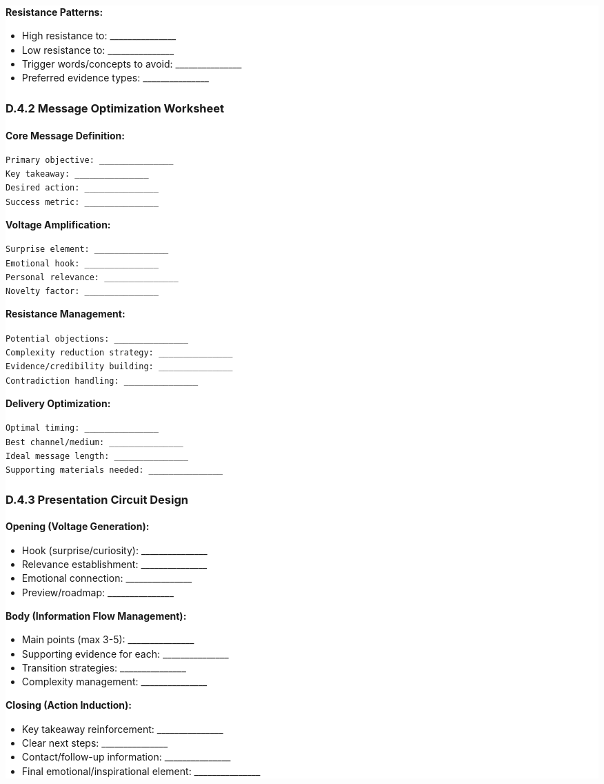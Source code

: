 **Resistance Patterns:**
- High resistance to: _______________
- Low resistance to: _______________
- Trigger words/concepts to avoid: _______________
- Preferred evidence types: _______________

### **D.4.2 Message Optimization Worksheet**

**Core Message Definition:**
```
Primary objective: _______________
Key takeaway: _______________
Desired action: _______________
Success metric: _______________
```

**Voltage Amplification:**
```
Surprise element: _______________
Emotional hook: _______________
Personal relevance: _______________
Novelty factor: _______________
```

**Resistance Management:**
```
Potential objections: _______________
Complexity reduction strategy: _______________
Evidence/credibility building: _______________
Contradiction handling: _______________
```

**Delivery Optimization:**
```
Optimal timing: _______________
Best channel/medium: _______________
Ideal message length: _______________
Supporting materials needed: _______________
```

### **D.4.3 Presentation Circuit Design**

**Opening (Voltage Generation):**
- Hook (surprise/curiosity): _______________
- Relevance establishment: _______________
- Emotional connection: _______________
- Preview/roadmap: _______________

**Body (Information Flow Management):**
- Main points (max 3-5): _______________
- Supporting evidence for each: _______________
- Transition strategies: _______________
- Complexity management: _______________

**Closing (Action Induction):**
- Key takeaway reinforcement: _______________
- Clear next steps: _______________
- Contact/follow-up information: _______________
- Final emotional/inspirational element: _______________

